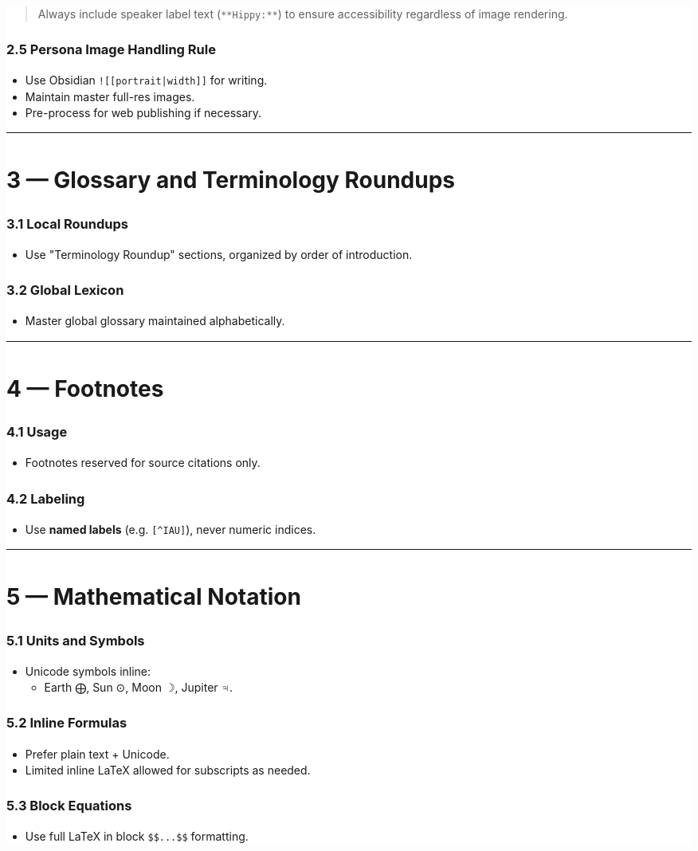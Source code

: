 > Always include speaker label text (`**Hippy:**`) to ensure accessibility regardless of image rendering.

### 2.5 Persona Image Handling Rule

- Use Obsidian `![[portrait|width]]` for writing.
- Maintain master full-res images.
- Pre-process for web publishing if necessary.

---

# 3 — Glossary and Terminology Roundups

### 3.1 Local Roundups

- Use "Terminology Roundup" sections, organized by order of introduction.

### 3.2 Global Lexicon

- Master global glossary maintained alphabetically.

---

# 4 — Footnotes

### 4.1 Usage

- Footnotes reserved for source citations only.

### 4.2 Labeling

- Use **named labels** (e.g. `[^IAU]`), never numeric indices.

---

# 5 — Mathematical Notation

### 5.1 Units and Symbols

- Unicode symbols inline:
  - Earth ⨁, Sun ⊙, Moon ☽, Jupiter ♃.

### 5.2 Inline Formulas

- Prefer plain text + Unicode.
- Limited inline LaTeX allowed for subscripts as needed.

### 5.3 Block Equations

- Use full LaTeX in block `$$...$$` formatting.
